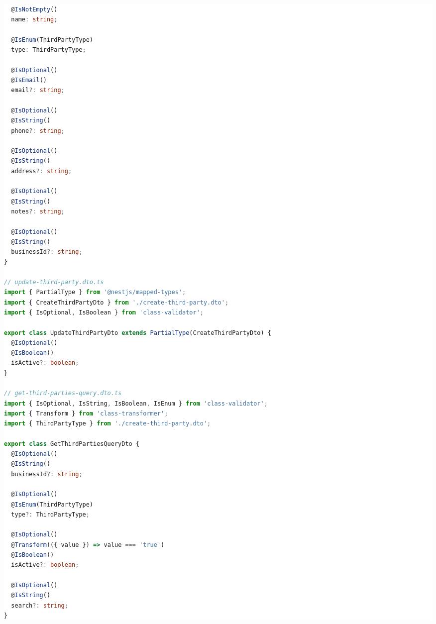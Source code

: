 ```typescript
  @IsNotEmpty()
  name: string;

  @IsEnum(ThirdPartyType)
  type: ThirdPartyType;

  @IsOptional()
  @IsEmail()
  email?: string;

  @IsOptional()
  @IsString()
  phone?: string;

  @IsOptional()
  @IsString()
  address?: string;

  @IsOptional()
  @IsString()
  notes?: string;

  @IsOptional()
  @IsString()
  businessId?: string;
}

// update-third-party.dto.ts
import { PartialType } from '@nestjs/mapped-types';
import { CreateThirdPartyDto } from './create-third-party.dto';
import { IsOptional, IsBoolean } from 'class-validator';

export class UpdateThirdPartyDto extends PartialType(CreateThirdPartyDto) {
  @IsOptional()
  @IsBoolean()
  isActive?: boolean;
}

// get-third-parties-query.dto.ts
import { IsOptional, IsString, IsBoolean, IsEnum } from 'class-validator';
import { Transform } from 'class-transformer';
import { ThirdPartyType } from './create-third-party.dto';

export class GetThirdPartiesQueryDto {
  @IsOptional()
  @IsString()
  businessId?: string;

  @IsOptional()
  @IsEnum(ThirdPartyType)
  type?: ThirdPartyType;

  @IsOptional()
  @Transform(({ value }) => value === 'true')
  @IsBoolean()
  isActive?: boolean;

  @IsOptional()
  @IsString()
  search?: string;
}
```
